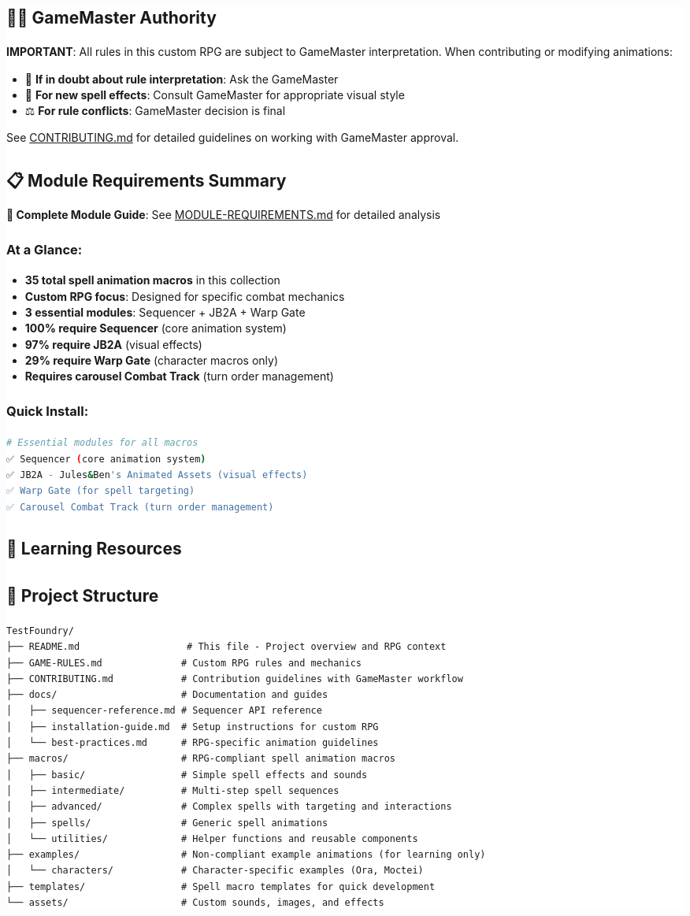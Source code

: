 ## 👨‍⚔️ GameMaster Authority

**IMPORTANT**: All rules in this custom RPG are subject to GameMaster interpretation. When contributing or modifying animations:

- 🤔 **If in doubt about rule interpretation**: Ask the GameMaster
- 📝 **For new spell effects**: Consult GameMaster for appropriate visual style
- ⚖️ **For rule conflicts**: GameMaster decision is final

See [CONTRIBUTING.md](./CONTRIBUTING.md) for detailed guidelines on working with GameMaster approval.

## 📋 Module Requirements Summary

**📄 Complete Module Guide**: See [MODULE-REQUIREMENTS.md](./MODULE-REQUIREMENTS.md) for detailed analysis

### At a Glance:

- **35 total spell animation macros** in this collection
- **Custom RPG focus**: Designed for specific combat mechanics
- **3 essential modules**: Sequencer + JB2A + Warp Gate
- **100% require Sequencer** (core animation system)
- **97% require JB2A** (visual effects)
- **29% require Warp Gate** (character macros only)
- **Requires carousel Combat Track** (turn order management)

### Quick Install:

```bash
# Essential modules for all macros
✅ Sequencer (core animation system)
✅ JB2A - Jules&Ben's Animated Assets (visual effects)
✅ Warp Gate (for spell targeting)
✅ Carousel Combat Track (turn order management)
```

## 📖 Learning Resources

## 📁 Project Structure

```
TestFoundry/
├── README.md                   # This file - Project overview and RPG context
├── GAME-RULES.md              # Custom RPG rules and mechanics
├── CONTRIBUTING.md            # Contribution guidelines with GameMaster workflow
├── docs/                      # Documentation and guides
│   ├── sequencer-reference.md # Sequencer API reference
│   ├── installation-guide.md  # Setup instructions for custom RPG
│   └── best-practices.md      # RPG-specific animation guidelines
├── macros/                    # RPG-compliant spell animation macros
│   ├── basic/                 # Simple spell effects and sounds
│   ├── intermediate/          # Multi-step spell sequences
│   ├── advanced/              # Complex spells with targeting and interactions
│   ├── spells/                # Generic spell animations
│   └── utilities/             # Helper functions and reusable components
├── examples/                  # Non-compliant example animations (for learning only)
│   └── characters/            # Character-specific examples (Ora, Moctei)
├── templates/                 # Spell macro templates for quick development
└── assets/                    # Custom sounds, images, and effects
```
